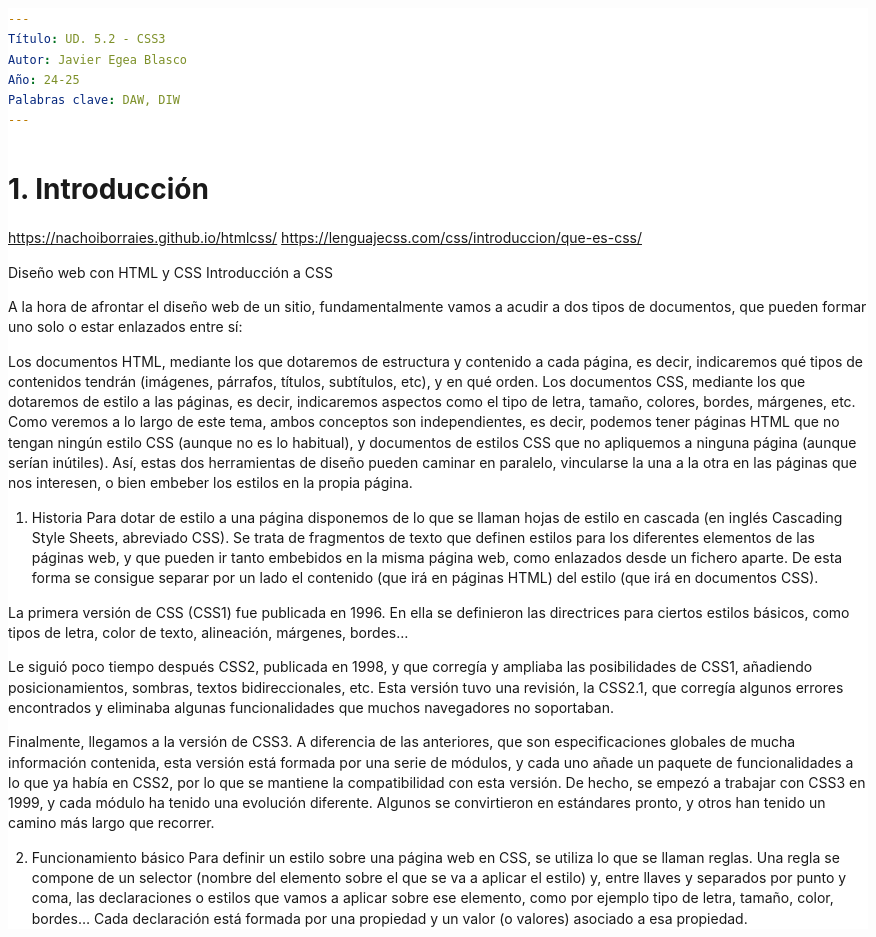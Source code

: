 ```yaml
---
Título: UD. 5.2 - CSS3
Autor: Javier Egea Blasco
Año: 24-25
Palabras clave: DAW, DIW
---
```


# 1. Introducción
https://nachoiborraies.github.io/htmlcss/
https://lenguajecss.com/css/introduccion/que-es-css/


Diseño web con HTML y CSS
Introducción a CSS
   
A la hora de afrontar el diseño web de un sitio, fundamentalmente vamos a acudir a dos tipos de documentos, que pueden formar uno solo o estar enlazados entre sí:

Los documentos HTML, mediante los que dotaremos de estructura y contenido a cada página, es decir, indicaremos qué tipos de contenidos tendrán (imágenes, párrafos, títulos, subtítulos, etc), y en qué orden.
Los documentos CSS, mediante los que dotaremos de estilo a las páginas, es decir, indicaremos aspectos como el tipo de letra, tamaño, colores, bordes, márgenes, etc.
Como veremos a lo largo de este tema, ambos conceptos son independientes, es decir, podemos tener páginas HTML que no tengan ningún estilo CSS (aunque no es lo habitual), y documentos de estilos CSS que no apliquemos a ninguna página (aunque serían inútiles). Así, estas dos herramientas de diseño pueden caminar en paralelo, vincularse la una a la otra en las páginas que nos interesen, o bien embeber los estilos en la propia página.

1. Historia
Para dotar de estilo a una página disponemos de lo que se llaman hojas de estilo en cascada (en inglés Cascading Style Sheets, abreviado CSS). Se trata de fragmentos de texto que definen estilos para los diferentes elementos de las páginas web, y que pueden ir tanto embebidos en la misma página web, como enlazados desde un fichero aparte. De esta forma se consigue separar por un lado el contenido (que irá en páginas HTML) del estilo (que irá en documentos CSS).

La primera versión de CSS (CSS1) fue publicada en 1996. En ella se definieron las directrices para ciertos estilos básicos, como tipos de letra, color de texto, alineación, márgenes, bordes…

Le siguió poco tiempo después CSS2, publicada en 1998, y que corregía y ampliaba las posibilidades de CSS1, añadiendo posicionamientos, sombras, textos bidireccionales, etc. Esta versión tuvo una revisión, la CSS2.1, que corregía algunos errores encontrados y eliminaba algunas funcionalidades que muchos navegadores no soportaban.

Finalmente, llegamos a la versión de CSS3. A diferencia de las anteriores, que son especificaciones globales de mucha información contenida, esta versión está formada por una serie de módulos, y cada uno añade un paquete de funcionalidades a lo que ya había en CSS2, por lo que se mantiene la compatibilidad con esta versión. De hecho, se empezó a trabajar con CSS3 en 1999, y cada módulo ha tenido una evolución diferente. Algunos se convirtieron en estándares pronto, y otros han tenido un camino más largo que recorrer.

2. Funcionamiento básico
Para definir un estilo sobre una página web en CSS, se utiliza lo que se llaman reglas. Una regla se compone de un selector (nombre del elemento sobre el que se va a aplicar el estilo) y, entre llaves y separados por punto y coma, las declaraciones o estilos que vamos a aplicar sobre ese elemento, como por ejemplo tipo de letra, tamaño, color, bordes… Cada declaración está formada por una propiedad y un valor (o valores) asociado a esa propiedad.
